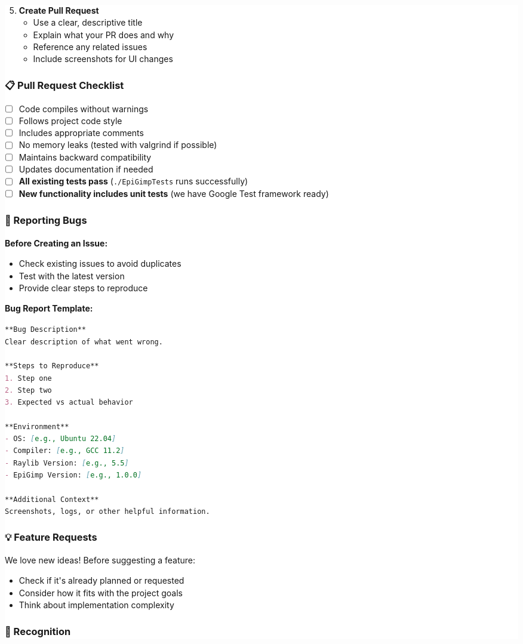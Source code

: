 5. **Create Pull Request**
   - Use a clear, descriptive title
   - Explain what your PR does and why
   - Reference any related issues
   - Include screenshots for UI changes

### 📋 Pull Request Checklist

- [ ] Code compiles without warnings
- [ ] Follows project code style
- [ ] Includes appropriate comments
- [ ] No memory leaks (tested with valgrind if possible)
- [ ] Maintains backward compatibility
- [ ] Updates documentation if needed
- [ ] **All existing tests pass** (`./EpiGimpTests` runs successfully)
- [ ] **New functionality includes unit tests** (we have Google Test framework ready)

### 🐛 Reporting Bugs

**Before Creating an Issue:**
- Check existing issues to avoid duplicates
- Test with the latest version
- Provide clear steps to reproduce

**Bug Report Template:**
```markdown
**Bug Description**
Clear description of what went wrong.

**Steps to Reproduce**
1. Step one
2. Step two
3. Expected vs actual behavior

**Environment**
- OS: [e.g., Ubuntu 22.04]
- Compiler: [e.g., GCC 11.2]
- Raylib Version: [e.g., 5.5]
- EpiGimp Version: [e.g., 1.0.0]

**Additional Context**
Screenshots, logs, or other helpful information.
```

### 💡 Feature Requests

We love new ideas! Before suggesting a feature:
- Check if it's already planned or requested
- Consider how it fits with the project goals
- Think about implementation complexity

### 🎉 Recognition

